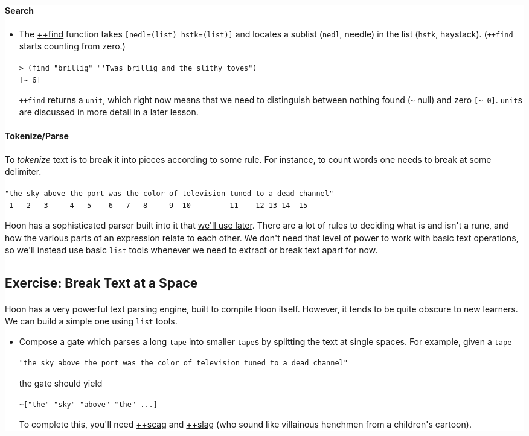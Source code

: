#### Search

- The [++find](/language/hoon/reference/stdlib/2b#find) function takes
  `[nedl=(list) hstk=(list)]` and locates a sublist (`nedl`, needle) in
  the list (`hstk`, haystack).  (`++find` starts counting from zero.)

    ```hoon
    > (find "brillig" "'Twas brillig and the slithy toves")
    [~ 6]
    ```

    `++find` returns a `unit`, which right now means that we need to
    distinguish between nothing found (`~` null) and zero `[~ 0]`.
    `unit`s are discussed in more detail in [a later
    lesson](/courses/hoon-school/L-struct).

#### Tokenize/Parse

To _tokenize_ text is to break it into pieces according to some rule.
For instance, to count words one needs to break at some delimiter.

```
"the sky above the port was the color of television tuned to a dead channel"
 1   2   3     4   5    6   7   8     9  10         11    12 13 14  15
```

Hoon has a sophisticated parser built into it that [we'll use
later](/courses/hoon-school/P-stdlib-io).  There are a lot of rules to
deciding what is and isn't a rune, and how the various parts of an
expression relate to each other.  We don't need that level of power to
work with basic text operations, so we'll instead use basic `list` tools
whenever we need to extract or break text apart for now.

##  Exercise: Break Text at a Space

Hoon has a very powerful text parsing engine, built to compile Hoon
itself.  However, it tends to be quite obscure to new learners.  We can
build a simple one using `list` tools.

- Compose a [gate](/glossary/gate) which parses a long `tape` into
  smaller `tape`s by splitting the text at single spaces.  For example,
  given a `tape`
 
    ```hoon {% copy=true %}
    "the sky above the port was the color of television tuned to a dead channel"
    ```
    
    the gate should yield
    
    ```hoon
    ~["the" "sky" "above" "the" ...]
    ```
    
    To complete this, you'll need
    [++scag](/language/hoon/reference/stdlib/2b#scag) and
    [++slag](/language/hoon/reference/stdlib/2b#slag) (who sound like
    villainous henchmen from a children's cartoon).
